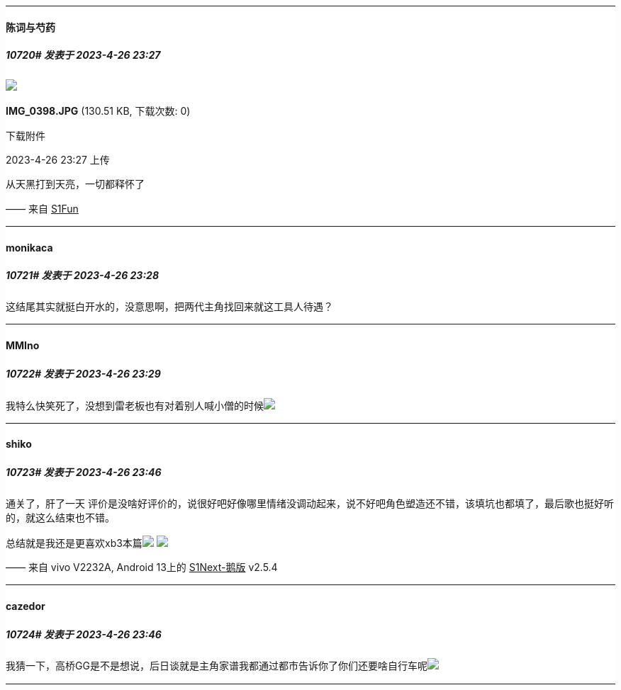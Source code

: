 *****

####  陈词与芍药  
##### 10720#       发表于 2023-4-26 23:27

<img src="https://img.saraba1st.com/forum/202304/26/112714wean1xsaxse7pepg.jpg" referrerpolicy="no-referrer">

<strong>IMG_0398.JPG</strong> (130.51 KB, 下载次数: 0)

下载附件

2023-4-26 23:27 上传

从天黑打到天亮，一切都释怀了

—— 来自 [S1Fun](https://s1fun.koalcat.com)

*****

####  monikaca  
##### 10721#       发表于 2023-4-26 23:28

这结尾其实就挺白开水的，没意思啊，把两代主角找回来就这工具人待遇？

*****

####  MMIno  
##### 10722#       发表于 2023-4-26 23:29

我特么快笑死了，没想到雷老板也有对着别人喊小僧的时候<img src="https://static.saraba1st.com/image/smiley/face2017/067.png" referrerpolicy="no-referrer">


*****

####  shiko  
##### 10723#       发表于 2023-4-26 23:46

通关了，肝了一天
评价是没啥好评价的，说很好吧好像哪里情绪没调动起来，说不好吧角色塑造还不错，该填坑也都填了，最后歌也挺好听的，就这么结束也不错。

总结就是我还是更喜欢xb3本篇<img src="https://static.saraba1st.com/image/smiley/face2017/009.gif" referrerpolicy="no-referrer">
<img src="https://p.sda1.dev/11/1bbc241899614de766dca997d0d3ed78/CMP_20230426234345316.jpg" referrerpolicy="no-referrer">

—— 来自 vivo V2232A, Android 13上的 [S1Next-鹅版](https://github.com/ykrank/S1-Next/releases) v2.5.4

*****

####  cazedor  
##### 10724#       发表于 2023-4-26 23:46

我猜一下，高桥GG是不是想说，后日谈就是主角家谱我都通过都市告诉你了你们还要啥自行车呢<img src="https://static.saraba1st.com/image/smiley/face2017/134.png" referrerpolicy="no-referrer">


*****
